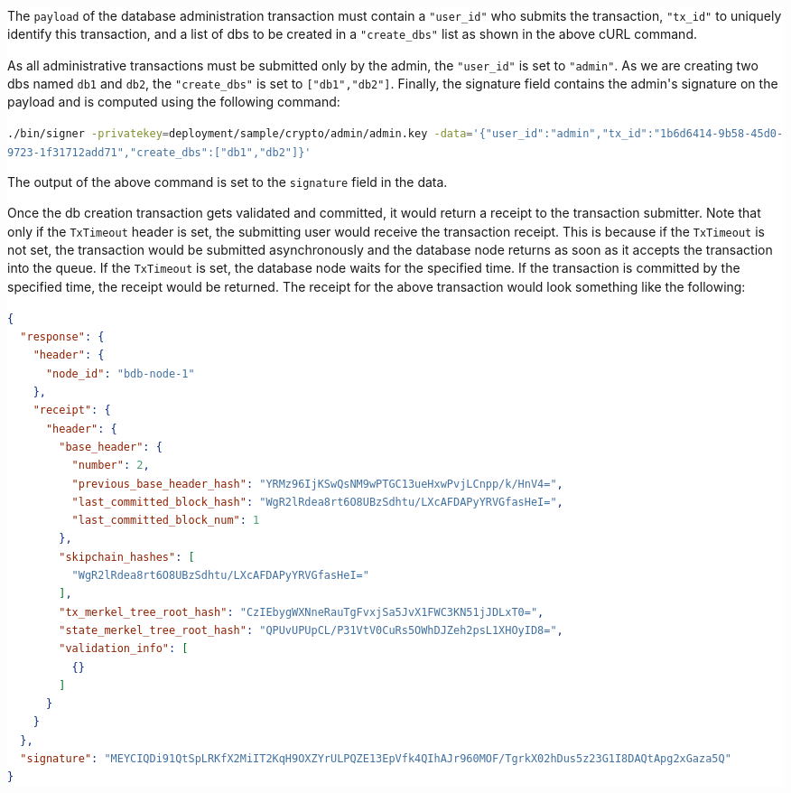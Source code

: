 The `payload` of the database administration transaction must contain a `"user_id"` who submits the transaction, `"tx_id"` to
uniquely identify this transaction, and a list of dbs to be created in a `"create_dbs"` list as shown in the above cURL
command.

As all administrative transactions must be submitted only by the admin, the `"user_id"` is set to `"admin"`. As we are creating
two dbs named `db1` and `db2`, the `"create_dbs"` is set to `["db1","db2"]`. Finally, the signature field contains the admin's
signature on the payload and is computed using the following command:

```sh
./bin/signer -privatekey=deployment/sample/crypto/admin/admin.key -data='{"user_id":"admin","tx_id":"1b6d6414-9b58-45d0-9723-1f31712add71","create_dbs":["db1","db2"]}'
```
The output of the above command is set to the `signature` field in the data.

Once the db creation transaction gets validated and committed, it would return a receipt to the transaction submitter.
Note that only if the `TxTimeout` header is set, the submitting user would receive the transaction receipt. This is
because if the `TxTimeout` is not set, the transaction would be submitted asynchronously and the database node
returns as soon as it accepts the transaction into the queue. If the `TxTimeout` is set, the database node waits
for the specified time. If the transaction is committed by the specified time, the receipt would be returned.
The receipt for the above transaction would look something like the following:

```json
{
  "response": {
    "header": {
      "node_id": "bdb-node-1"
    },
    "receipt": {
      "header": {
        "base_header": {
          "number": 2,
          "previous_base_header_hash": "YRMz96IjKSwQsNM9wPTGC13ueHxwPvjLCnpp/k/HnV4=",
          "last_committed_block_hash": "WgR2lRdea8rt6O8UBzSdhtu/LXcAFDAPyYRVGfasHeI=",
          "last_committed_block_num": 1
        },
        "skipchain_hashes": [
          "WgR2lRdea8rt6O8UBzSdhtu/LXcAFDAPyYRVGfasHeI="
        ],
        "tx_merkel_tree_root_hash": "CzIEbygWXNneRauTgFvxjSa5JvX1FWC3KN51jJDLxT0=",
        "state_merkel_tree_root_hash": "QPUvUPUpCL/P31VtV0CuRs5OWhDJZeh2psL1XHOyID8=",
        "validation_info": [
          {}
        ]
      }
    }
  },
  "signature": "MEYCIQDi91QtSpLRKfX2MiIT2KqH9OXZYrULPQZE13EpVfk4QIhAJr960MOF/TgrkX02hDus5z23G1I8DAQtApg2xGaza5Q"
}
```
